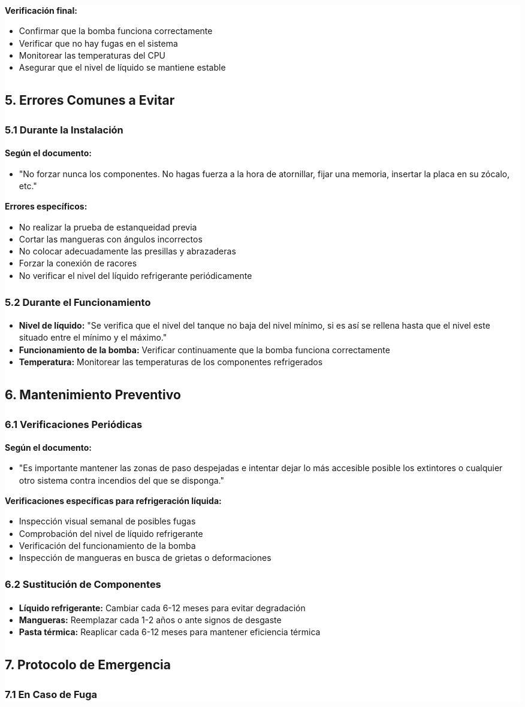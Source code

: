 **Verificación final:**
- Confirmar que la bomba funciona correctamente
- Verificar que no hay fugas en el sistema
- Monitorear las temperaturas del CPU
- Asegurar que el nivel de líquido se mantiene estable

## 5. Errores Comunes a Evitar

### 5.1 Durante la Instalación

**Según el documento:**
- "No forzar nunca los componentes. No hagas fuerza a la hora de atornillar, fijar una memoria, insertar la placa en su zócalo, etc."

**Errores específicos:**
- No realizar la prueba de estanqueidad previa
- Cortar las mangueras con ángulos incorrectos
- No colocar adecuadamente las presillas y abrazaderas
- Forzar la conexión de racores
- No verificar el nivel del líquido refrigerante periódicamente

### 5.2 Durante el Funcionamiento

- **Nivel de líquido:** "Se verifica que el nivel del tanque no baja del nivel mínimo, si es así se rellena hasta que el nivel este situado entre el mínimo y el máximo."
- **Funcionamiento de la bomba:** Verificar continuamente que la bomba funciona correctamente
- **Temperatura:** Monitorear las temperaturas de los componentes refrigerados

## 6. Mantenimiento Preventivo

### 6.1 Verificaciones Periódicas

**Según el documento:**
- "Es importante mantener las zonas de paso despejadas e intentar dejar lo más accesible posible los extintores o cualquier otro sistema contra incendios del que se disponga."

**Verificaciones específicas para refrigeración líquida:**
- Inspección visual semanal de posibles fugas
- Comprobación del nivel de líquido refrigerante
- Verificación del funcionamiento de la bomba
- Inspección de mangueras en busca de grietas o deformaciones

### 6.2 Sustitución de Componentes

- **Líquido refrigerante:** Cambiar cada 6-12 meses para evitar degradación
- **Mangueras:** Reemplazar cada 1-2 años o ante signos de desgaste
- **Pasta térmica:** Reaplicar cada 6-12 meses para mantener eficiencia térmica

## 7. Protocolo de Emergencia

### 7.1 En Caso de Fuga

